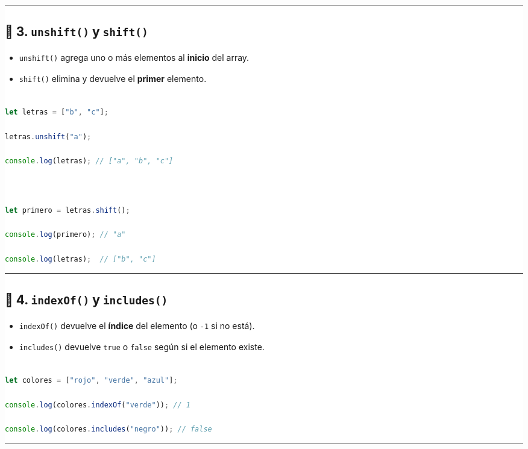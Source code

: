   

---

  

## 🔹 3. `unshift()` y `shift()`

- `unshift()` agrega uno o más elementos al **inicio** del array.  

- `shift()` elimina y devuelve el **primer** elemento.

  

```js

let letras = ["b", "c"];

letras.unshift("a");

console.log(letras); // ["a", "b", "c"]

  

let primero = letras.shift();

console.log(primero); // "a"

console.log(letras);  // ["b", "c"]

```

  

---

  

## 🔹 4. `indexOf()` y `includes()`

- `indexOf()` devuelve el **índice** del elemento (o `-1` si no está).  

- `includes()` devuelve `true` o `false` según si el elemento existe.

  

```js

let colores = ["rojo", "verde", "azul"];

console.log(colores.indexOf("verde")); // 1

console.log(colores.includes("negro")); // false

```

  

---
